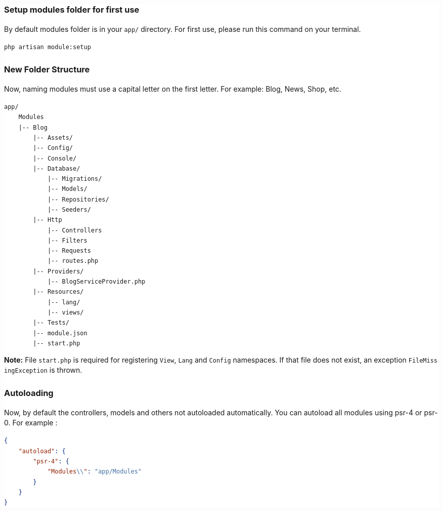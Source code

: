 ### Setup modules folder for first use

By default modules folder is in your `app/` directory. For first use, please run this command on your terminal.
  ```
  php artisan module:setup
  ```

### New Folder Structure
  
  Now, naming modules must use a capital letter on the first letter. For example: Blog, News, Shop, etc.

  ```
  app/
      Modules
      |-- Blog
          |-- Assets/
          |-- Config/
          |-- Console/
          |-- Database/
              |-- Migrations/
              |-- Models/
              |-- Repositories/
              |-- Seeders/
          |-- Http
              |-- Controllers
              |-- Filters
              |-- Requests
              |-- routes.php
          |-- Providers/
              |-- BlogServiceProvider.php
          |-- Resources/
              |-- lang/
              |-- views/
          |-- Tests/
          |-- module.json
          |-- start.php
  ```

  **Note:** File `start.php` is required for registering `View`, `Lang` and `Config` namespaces. If that file does not exist, an exception `FileMissingException` is thrown.

### Autoloading

Now, by default the controllers, models and others not autoloaded automatically. You can autoload all modules using psr-4 or psr-0. For example :

```json
{
    "autoload": {
        "psr-4": {
            "Modules\\": "app/Modules"
        }
    }
}
```
